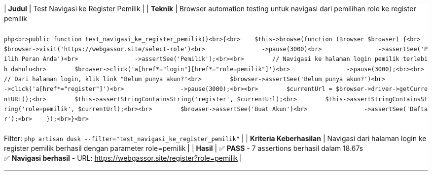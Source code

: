 | **Judul**                 | Test Navigasi ke Register Pemilik                                                                                                                                                                                                                                                                                                                                                                                                                                                                                                                                                                                                                                                                                                                                                                                                                                                                                                                                                                                                                                                                                                                                                                                   |
| **Teknik**                | Browser automation testing untuk navigasi dari pemilihan role ke register pemilik<br><br>`php<br>public function test_navigasi_ke_register_pemilik()<br>{<br>    $this->browse(function (Browser $browser) {<br>        $browser->visit('https://webgassor.site/select-role')<br>                ->pause(3000)<br>                ->assertSee('Pilih Peran Anda')<br>                ->assertSee('Pemilik');<br><br>        // Navigasi ke halaman login pemilik terlebih dahulu<br>        $browser->click('a[href*="login"][href*="role=pemilik"]')<br>                ->pause(3000);<br><br>        // Dari halaman login, klik link "Belum punya akun?"<br>        $browser->assertSee('Belum punya akun?')<br>                ->click('a[href*="register"]')<br>                ->pause(3000);<br><br>        $currentUrl = $browser->driver->getCurrentURL();<br>        $this->assertStringContainsString('register', $currentUrl);<br>        $this->assertStringContainsString('role=pemilik', $currentUrl);<br><br>        $browser->assertSee('Buat Akun')<br>                ->assertSee('Daftar');<br>    });<br>}<br>`<br><br>Filter: `php artisan dusk --filter="test_navigasi_ke_register_pemilik"` |
| **Kriteria Keberhasilan** | Navigasi dari halaman login ke register pemilik berhasil dengan parameter role=pemilik                                                                                                                                                                                                                                                                                                                                                                                                                                                                                                                                                                                                                                                                                                                                                                                                                                                                                                                                                                                                                                                                                                                              |
| **Hasil**                 | ✅ **PASS** - 7 assertions berhasil dalam 18.67s<br>✅ **Navigasi berhasil** - URL: https://webgassor.site/register?role=pemilik                                                                                                                                                                                                                                                                                                                                                                                                                                                                                                                                                                                                                                                                                                                                                                                                                                                                                                                                                                                                                                                                                    |

---
